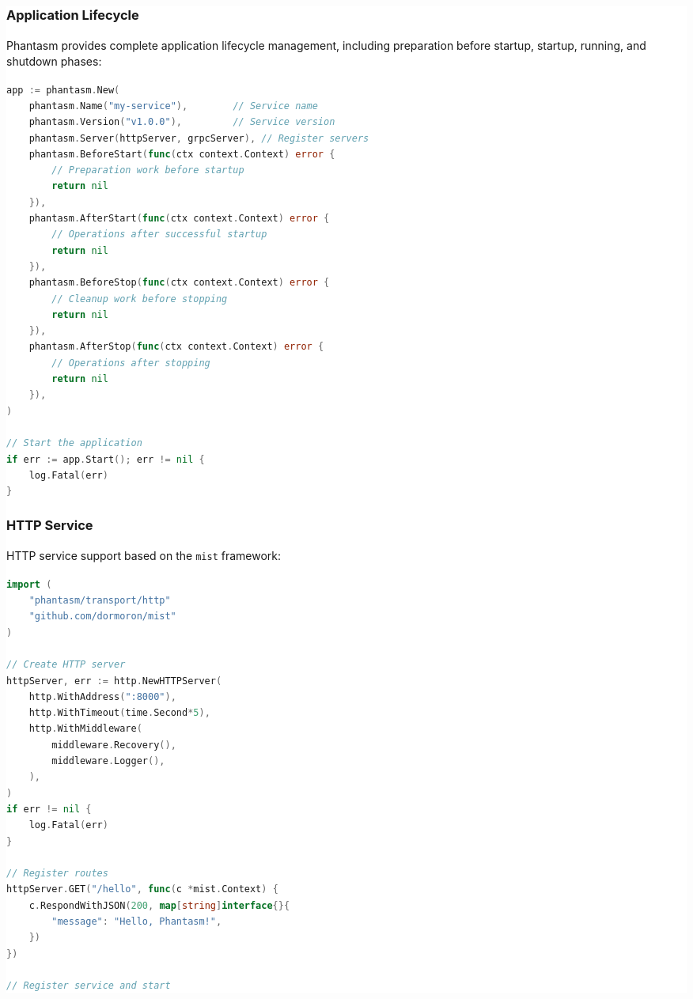 ### Application Lifecycle

Phantasm provides complete application lifecycle management, including preparation before startup, startup, running, and shutdown phases:

```go
app := phantasm.New(
    phantasm.Name("my-service"),        // Service name
    phantasm.Version("v1.0.0"),         // Service version
    phantasm.Server(httpServer, grpcServer), // Register servers
    phantasm.BeforeStart(func(ctx context.Context) error {
        // Preparation work before startup
        return nil
    }),
    phantasm.AfterStart(func(ctx context.Context) error {
        // Operations after successful startup
        return nil
    }),
    phantasm.BeforeStop(func(ctx context.Context) error {
        // Cleanup work before stopping
        return nil
    }),
    phantasm.AfterStop(func(ctx context.Context) error {
        // Operations after stopping
        return nil
    }),
)

// Start the application
if err := app.Start(); err != nil {
    log.Fatal(err)
}
```

### HTTP Service

HTTP service support based on the `mist` framework:

```go
import (
    "phantasm/transport/http"
    "github.com/dormoron/mist"
)

// Create HTTP server
httpServer, err := http.NewHTTPServer(
    http.WithAddress(":8000"),
    http.WithTimeout(time.Second*5),
    http.WithMiddleware(
        middleware.Recovery(),
        middleware.Logger(),
    ),
)
if err != nil {
    log.Fatal(err)
}

// Register routes
httpServer.GET("/hello", func(c *mist.Context) {
    c.RespondWithJSON(200, map[string]interface{}{
        "message": "Hello, Phantasm!",
    })
})

// Register service and start
```